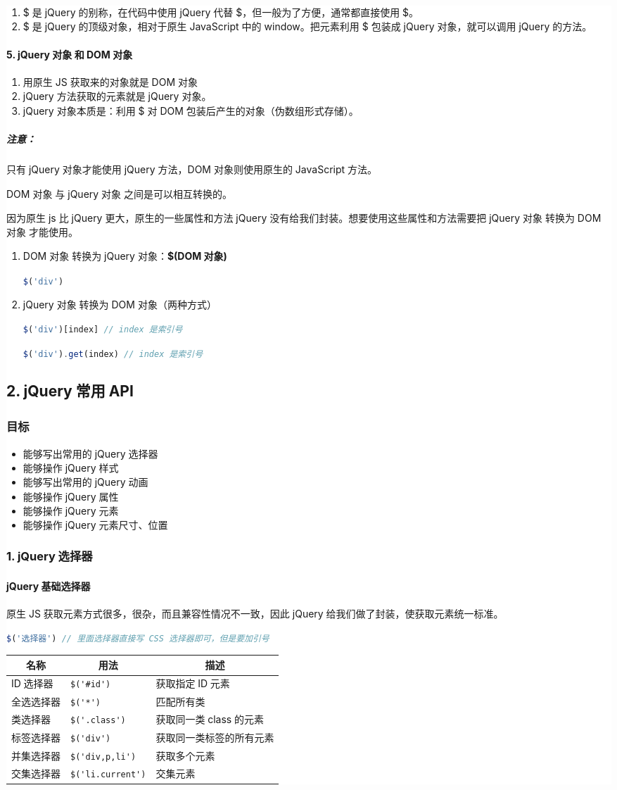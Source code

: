 1. $ 是 jQuery 的别称，在代码中使用 jQuery 代替 $，但一般为了方便，通常都直接使用 $。
2. $ 是 jQuery 的顶级对象，相对于原生 JavaScript 中的 window。把元素利用 $ 包装成 jQuery 对象，就可以调用 jQuery 的方法。

#### 5. jQuery 对象 和 DOM 对象

1. 用原生 JS 获取来的对象就是 DOM 对象
2. jQuery 方法获取的元素就是 jQuery 对象。
3. jQuery 对象本质是：利用 $ 对 DOM 包装后产生的对象（伪数组形式存储）。

##### **注意：**

只有 jQuery 对象才能使用 jQuery 方法，DOM 对象则使用原生的 JavaScript 方法。

DOM 对象 与 jQuery 对象 之间是可以相互转换的。

因为原生 js 比 jQuery 更大，原生的一些属性和方法 jQuery 没有给我们封装。想要使用这些属性和方法需要把 jQuery 对象 转换为 DOM 对象 才能使用。

1. DOM 对象 转换为 jQuery 对象：**$(DOM 对象)**

   ```javascript
   $('div')
   ```

2. jQuery 对象 转换为 DOM 对象（两种方式）

   ```javascript
   $('div')[index] // index 是索引号
   ```

   ```javascript
   $('div').get(index) // index 是索引号
   ```

## 2. jQuery 常用 API

### 目标

- 能够写出常用的 jQuery 选择器
- 能够操作 jQuery 样式
- 能够写出常用的 jQuery 动画
- 能够操作 jQuery 属性
- 能够操作 jQuery 元素
- 能够操作 jQuery 元素尺寸、位置

### 1. jQuery 选择器

#### jQuery 基础选择器

原生 JS 获取元素方式很多，很杂，而且兼容性情况不一致，因此 jQuery 给我们做了封装，使获取元素统一标准。

```javascript
$('选择器') // 里面选择器直接写 CSS 选择器即可，但是要加引号
```

| 名称       | 用法              | 描述                     |
| ---------- | ----------------- | ------------------------ |
| ID 选择器  | `$('#id')`        | 获取指定 ID 元素         |
| 全选选择器 | `$('*')`          | 匹配所有类               |
| 类选择器   | `$('.class')`     | 获取同一类 class 的元素  |
| 标签选择器 | `$('div')`        | 获取同一类标签的所有元素 |
| 并集选择器 | `$('div,p,li')`   | 获取多个元素             |
| 交集选择器 | `$('li.current')` | 交集元素                 |
